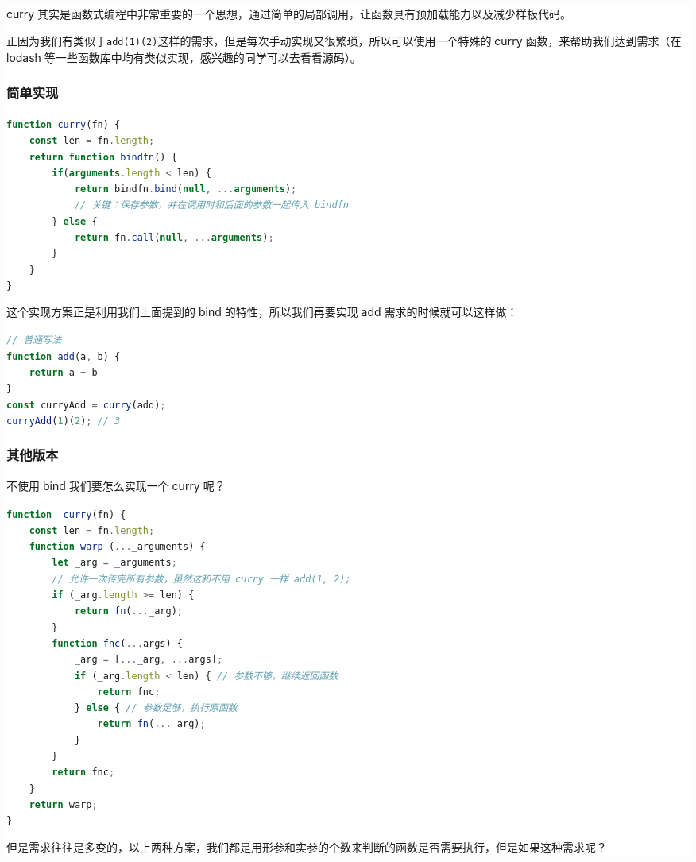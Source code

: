 
curry 其实是函数式编程中非常重要的一个思想，通过简单的局部调用，让函数具有预加载能力以及减少样板代码。

正因为我们有类似于`add(1)(2)`这样的需求，但是每次手动实现又很繁琐，所以可以使用一个特殊的 curry 函数，来帮助我们达到需求（在 lodash 等一些函数库中均有类似实现，感兴趣的同学可以去看看源码）。
### 简单实现
``` javascript
function curry(fn) {
    const len = fn.length;
    return function bindfn() {
        if(arguments.length < len) {
            return bindfn.bind(null, ...arguments); 
            // 关键：保存参数，并在调用时和后面的参数一起传入 bindfn
        } else {
            return fn.call(null, ...arguments);
        }
    }
}
```
这个实现方案正是利用我们上面提到的 bind 的特性，所以我们再要实现 add 需求的时候就可以这样做：
``` javascript
// 普通写法
function add(a, b) {
    return a + b
}
const curryAdd = curry(add);
curryAdd(1)(2); // 3
```
### 其他版本
不使用 bind 我们要怎么实现一个 curry 呢？
``` javascript
function _curry(fn) {
    const len = fn.length;
    function warp (..._arguments) {
        let _arg = _arguments;
        // 允许一次传完所有参数，虽然这和不用 curry 一样 add(1, 2);
        if (_arg.length >= len) {
            return fn(..._arg);
        }
        function fnc(...args) {
            _arg = [..._arg, ...args];
            if (_arg.length < len) { // 参数不够，继续返回函数
                return fnc;
            } else { // 参数足够，执行原函数
                return fn(..._arg);
            }
        }
        return fnc;
    }
    return warp;
}
```
但是需求往往是多变的，以上两种方案，我们都是用形参和实参的个数来判断的函数是否需要执行，但是如果这种需求呢？
